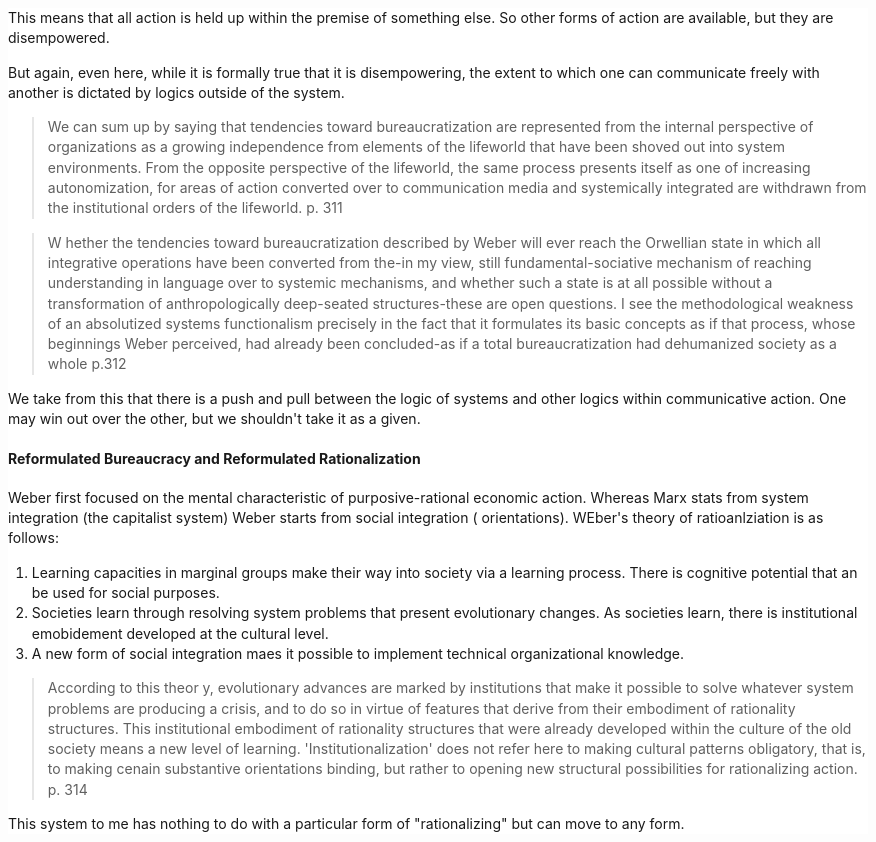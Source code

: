 This means that all action is held up within the premise of something else. So other forms of action are available, but they are disempowered.

But again, even here, while it is formally true that it is disempowering, the extent to which one can communicate freely with another is dictated by logics outside of the system.

>We can sum up by saying that tendencies toward bureaucratization are
represented from the internal perspective of organizations as a growing
independence from elements of the lifeworld that have been shoved out
into system environments. From the opposite perspective of the lifeworld,
the same process presents itself as one of increasing autonomization,
for areas of action converted over to communication media and
systemically integrated are withdrawn from the institutional orders of
the lifeworld. p. 311

>W hether the tendencies toward bureaucratization described by Weber
will ever reach the Orwellian state in which all integrative operations
have been converted from the-in my view, still fundamental-sociative
mechanism of reaching understanding in language over to systemic
mechanisms, and whether such a state is at all possible without a transformation
of anthropologically deep-seated structures-these are open
questions. I see the methodological weakness of an absolutized systems
functionalism precisely in the fact that it formulates its basic concepts as
if that process, whose beginnings Weber perceived, had already been
concluded-as if a total bureaucratization had dehumanized society as
a whole p.312

We take from this that there is a push and pull between the logic of systems and other logics within communicative action. One may win out over the other, but we shouldn't take it as a given.

#### Reformulated Bureaucracy and Reformulated Rationalization

Weber first focused on the mental characteristic of purposive-rational economic action. Whereas Marx stats from system integration (the capitalist system) Weber starts from social integration ( orientations). WEber's theory of ratioanlziation is as follows:
1. Learning capacities in marginal groups make their way into society via a learning process. There is cognitive potential that an be used for social purposes.
2. Societies learn through resolving system problems that present evolutionary changes. As societies learn, there is institutional emobidement developed at the cultural level.
3. A new form of social integration maes it possible  to implement technical organizational knowledge.

>According to this theor y, evolutionary advances are marked by institutions
that make it possible to solve whatever system problems are producing
a crisis, and to do so in virtue of features that derive from their
embodiment of rationality structures. This institutional embodiment of
rationality structures that were already developed within the culture of
the old society means a new level of learning. 'Institutionalization' does
not refer here to making cultural patterns obligatory, that is, to making
cenain substantive orientations binding, but rather to opening new
structural possibilities for rationalizing action. p. 314

This system to me has nothing to do with a particular form of "rationalizing" but can move to any form.
